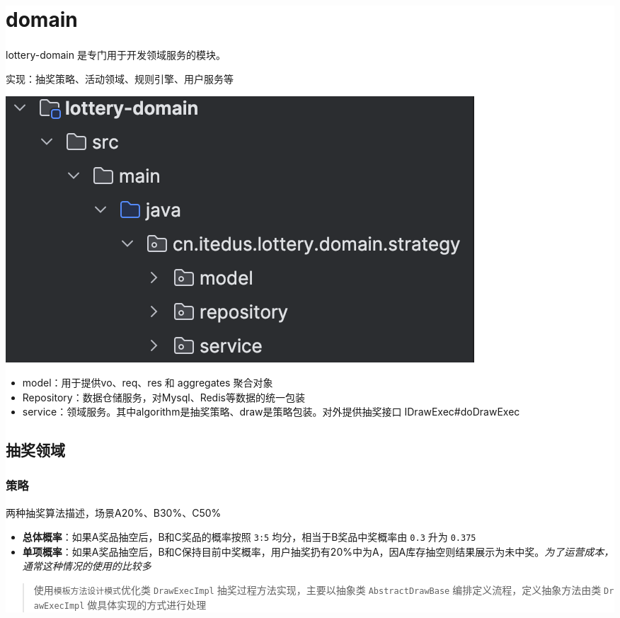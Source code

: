 # domain

lottery-domain 是专门用于开发领域服务的模块。

实现：抽奖策略、活动领域、规则引擎、用户服务等

![image-20240509125839463](./Lottery学习笔记.assets/image-20240509125839463.png)

+ model：用于提供vo、req、res 和 aggregates 聚合对象
+ Repository：数据仓储服务，对Mysql、Redis等数据的统一包装
+ service：领域服务。其中algorithm是抽奖策略、draw是策略包装。对外提供抽奖接口 IDrawExec#doDrawExec

## 抽奖领域

### 策略

两种抽奖算法描述，场景A20%、B30%、C50%

- **总体概率**：如果A奖品抽空后，B和C奖品的概率按照 `3:5` 均分，相当于B奖品中奖概率由 `0.3` 升为 `0.375`
- **单项概率**：如果A奖品抽空后，B和C保持目前中奖概率，用户抽奖扔有20%中为A，因A库存抽空则结果展示为未中奖。*为了运营成本，通常这种情况的使用的比较多*

>  使用`模板方法设计模式`优化类 `DrawExecImpl` 抽奖过程方法实现，主要以抽象类 `AbstractDrawBase` 编排定义流程，定义抽象方法由类 `DrawExecImpl` 做具体实现的方式进行处理
